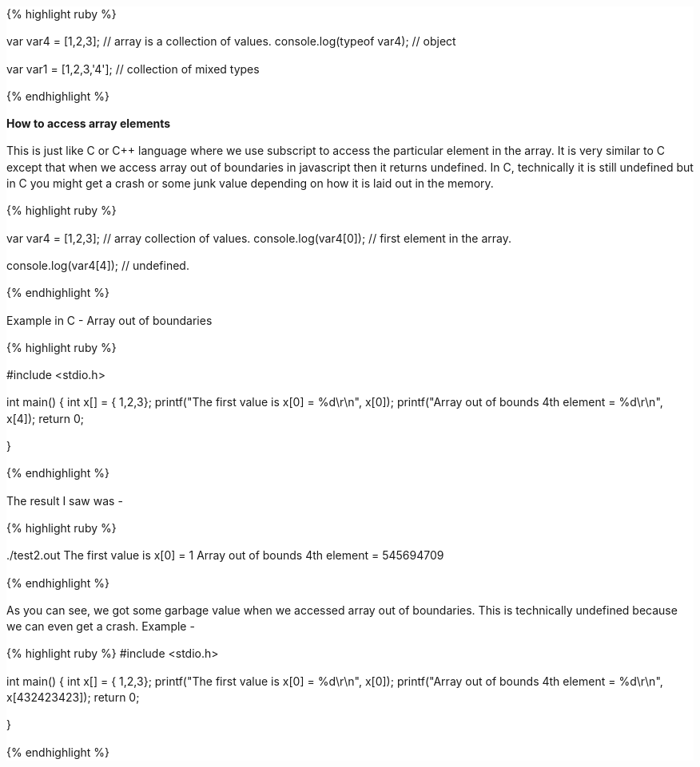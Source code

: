 {% highlight ruby %}

var var4 = [1,2,3]; // array is a collection of values.
console.log(typeof var4); // object

var var1 = [1,2,3,'4']; // collection of mixed types

{% endhighlight %}

**How to access array elements**

This is just like C or C++ language where we use subscript to access the particular element in the array. It is very similar to C except that when we access array out of boundaries in javascript then it returns undefined. In C, technically it is still undefined but in C you might get a crash or some junk value depending on how it is laid out in the memory.

{% highlight ruby %}

var var4 = [1,2,3]; // array collection of values.
console.log(var4[0]); // first element in the array.

console.log(var4[4]); // undefined.

{% endhighlight %}

Example in C - Array out of boundaries 

{% highlight ruby %}

#include <stdio.h>

int main()
{
   int x[] = { 1,2,3};
   printf("The first value is x[0] = %d\r\n", x[0]);
   printf("Array out of bounds 4th element = %d\r\n", x[4]);
   return 0;

}

{% endhighlight %}

The result I saw was - 

{% highlight ruby %}

 ./test2.out
The first value is x[0] = 1
Array out of bounds 4th element = 545694709

{% endhighlight %}

As you can see, we got some garbage value when we accessed array out of boundaries. This is technically undefined because we can even get a crash.
Example - 

{% highlight ruby %}
#include <stdio.h>

int main()
{
   int x[] = { 1,2,3};
   printf("The first value is x[0] = %d\r\n", x[0]);
   printf("Array out of bounds 4th element = %d\r\n", x[432423423]);
   return 0;

}

{% endhighlight %}
